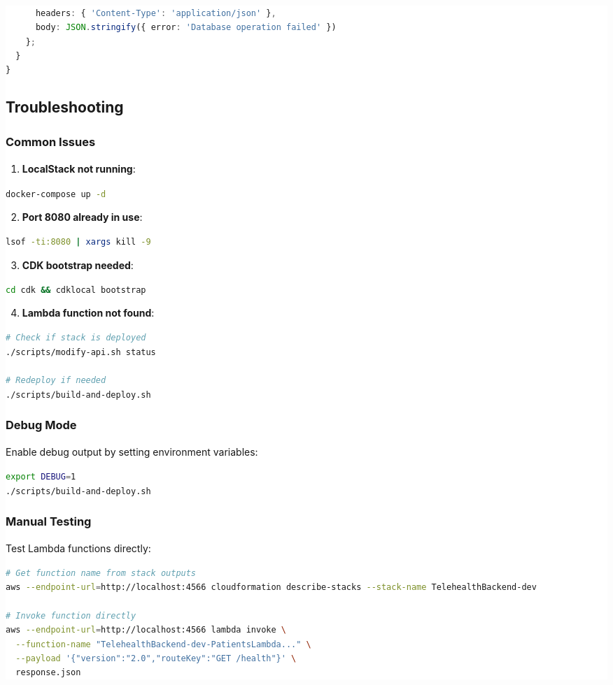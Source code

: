 ```typescript
      headers: { 'Content-Type': 'application/json' },
      body: JSON.stringify({ error: 'Database operation failed' })
    };
  }
}
```

## Troubleshooting

### Common Issues

1. **LocalStack not running**:
```bash
docker-compose up -d
```

2. **Port 8080 already in use**:
```bash
lsof -ti:8080 | xargs kill -9
```

3. **CDK bootstrap needed**:
```bash
cd cdk && cdklocal bootstrap
```

4. **Lambda function not found**:
```bash
# Check if stack is deployed
./scripts/modify-api.sh status

# Redeploy if needed
./scripts/build-and-deploy.sh
```

### Debug Mode

Enable debug output by setting environment variables:
```bash
export DEBUG=1
./scripts/build-and-deploy.sh
```

### Manual Testing

Test Lambda functions directly:
```bash
# Get function name from stack outputs
aws --endpoint-url=http://localhost:4566 cloudformation describe-stacks --stack-name TelehealthBackend-dev

# Invoke function directly
aws --endpoint-url=http://localhost:4566 lambda invoke \
  --function-name "TelehealthBackend-dev-PatientsLambda..." \
  --payload '{"version":"2.0","routeKey":"GET /health"}' \
  response.json
```
